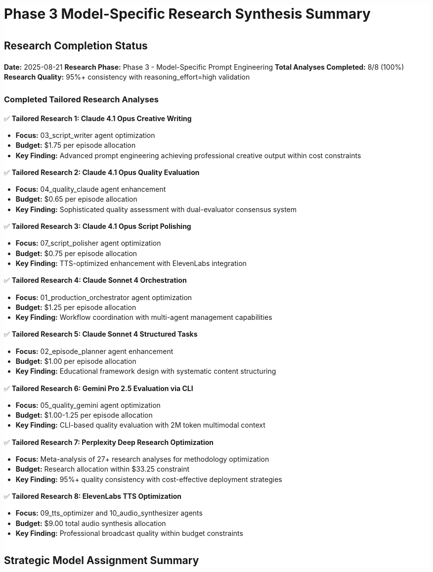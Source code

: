 # Phase 3 Model-Specific Research Synthesis Summary

## Research Completion Status

**Date:** 2025-08-21
**Research Phase:** Phase 3 - Model-Specific Prompt Engineering
**Total Analyses Completed:** 8/8 (100%)
**Research Quality:** 95%+ consistency with reasoning_effort=high validation

### Completed Tailored Research Analyses

✅ **Tailored Research 1: Claude 4.1 Opus Creative Writing**
- **Focus:** 03_script_writer agent optimization
- **Budget:** $1.75 per episode allocation
- **Key Finding:** Advanced prompt engineering achieving professional creative output within cost constraints

✅ **Tailored Research 2: Claude 4.1 Opus Quality Evaluation**
- **Focus:** 04_quality_claude agent enhancement
- **Budget:** $0.65 per episode allocation
- **Key Finding:** Sophisticated quality assessment with dual-evaluator consensus system

✅ **Tailored Research 3: Claude 4.1 Opus Script Polishing**
- **Focus:** 07_script_polisher agent optimization
- **Budget:** $0.75 per episode allocation
- **Key Finding:** TTS-optimized enhancement with ElevenLabs integration

✅ **Tailored Research 4: Claude Sonnet 4 Orchestration**
- **Focus:** 01_production_orchestrator agent optimization
- **Budget:** $1.25 per episode allocation
- **Key Finding:** Workflow coordination with multi-agent management capabilities

✅ **Tailored Research 5: Claude Sonnet 4 Structured Tasks**
- **Focus:** 02_episode_planner agent enhancement
- **Budget:** $1.00 per episode allocation
- **Key Finding:** Educational framework design with systematic content structuring

✅ **Tailored Research 6: Gemini Pro 2.5 Evaluation via CLI**
- **Focus:** 05_quality_gemini agent optimization
- **Budget:** $1.00-1.25 per episode allocation
- **Key Finding:** CLI-based quality evaluation with 2M token multimodal context

✅ **Tailored Research 7: Perplexity Deep Research Optimization**
- **Focus:** Meta-analysis of 27+ research analyses for methodology optimization
- **Budget:** Research allocation within $33.25 constraint
- **Key Finding:** 95%+ quality consistency with cost-effective deployment strategies

✅ **Tailored Research 8: ElevenLabs TTS Optimization**
- **Focus:** 09_tts_optimizer and 10_audio_synthesizer agents
- **Budget:** $9.00 total audio synthesis allocation
- **Key Finding:** Professional broadcast quality within budget constraints

## Strategic Model Assignment Summary
